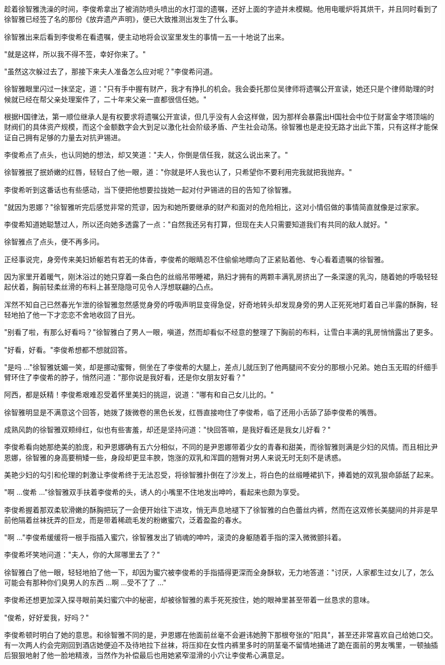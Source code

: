 趁着徐智雅洗澡的时间，李俊希拿出了被消防喷头喷出的水打湿的遗嘱，还好上面的字迹并未模糊。他用电暖炉将其烘干，并且同时看到了徐智雅已经签了名的那份《放弃遗产声明》，便已大致推测出发生了什么事。

徐智雅出来后看到李俊希在看遗嘱，便主动地将会议室里发生的事情一五一十地说了出来。

"就是这样，所以我不得不签，幸好你来了。"

"虽然这次躲过去了，那接下来夫人准备怎么应对呢？"李俊希问道。

徐智雅眼里闪过一抹坚定，道："只有手中握有财产，我才有挣扎的机会。我会委托那位吴律师将遗嘱公开宣读，她还只是个律师助理的时候就已经在帮父亲处理案件了，二十年来父亲一直都很信任她。"

根据H国律法，第一顺位继承人是有权要求将遗嘱公开宣读，但几乎没有人会这样做，因为那样会暴露出H国社会中位于财富金字塔顶端的财阀们的具体资产规模，而这个金额数字会大到足以激化社会阶级矛盾、产生社会动荡。徐智雅也是走投无路才出此下策，只有这样才能保证自己拥有足够的力量去对抗尹锡进。

李俊希点了点头，也认同她的想法，却又笑道："夫人，你倒是信任我，就这么说出来了。"

徐智雅抿了抿娇嫩的红唇，轻轻白了他一眼，道："你就是坏人我也认了，只希望你不要利用完我就把我抛弃。"

李俊希听到这番话也有些感动，当下便把他想要拉拢她一起对付尹锡进的目的告知了徐智雅。

"就因为恩娜？"徐智雅听完后感觉非常的荒谬，因为和她所要继承的财产和面对的危险相比，这对小情侣做的事情简直就像是过家家。

李俊希知道她聪慧过人，所以还向她多透露了一点："自然我还另有打算，但现在夫人只需要知道我们有共同的敌人就好。"

徐智雅点了点头，便不再多问。

正经事说完，身旁传来美妇娇躯若有若无的体香，李俊希的眼睛忍不住偷偷地瞟向了正紧贴着他、专心看着遗嘱的徐智雅。

因为家里开着暖气，刚沐浴过的她只穿着一条白色的丝缎吊带睡裙，熟妇才拥有的两颗丰满乳房挤出了一条深邃的乳沟，随着她的呼吸轻轻起伏着，胸前轻柔丝滑的布料上甚至隐隐可见令人浮想联翩的凸点。

浑然不知自己已然春光乍泄的徐智雅忽然感觉身旁的呼吸声明显变得急促，好奇地转头却发现身旁的男人正死死地盯着自己半露的酥胸，轻轻地拍了他一下才恋恋不舍地收回了目光。

"别看了啦，有那么好看吗？"徐智雅白了男人一眼，嗔道，然而却看似不经意的整理了下胸前的布料，让雪白丰满的乳房悄悄露出了更多。

"好看，好看。"李俊希想都不想就回答。

"是吗 ..."徐智雅妩媚一笑，却是挪动蜜臀，侧坐在了李俊希的大腿上，差点儿就压到了他两腿间不安分的那根小兄弟。她白玉无瑕的纤细手臂环住了李俊希的脖子，悄然问道："那你说是我好看，还是你女朋友好看？"

阿西，都是妖精！李俊希艰难忍受着怀里美妇的挑逗，说道："哪有和自己女儿比的。"

徐智雅明显是不满意这个回答，她拨了拨微卷的黑色长发，红唇直接吻住了李俊希，临了还用小舌舔了舔李俊希的嘴唇。

成熟风韵的徐智雅双颊绯红，似也有些害羞，却还是坚持问道："快回答嘛，是我好看还是我女儿好看？"

李俊希看向她那绝美的脸庞，和尹恩娜确有五六分相似，不同的是尹恩娜带着少女的青春和甜美，而徐智雅则满是少妇的风情。而且相比尹恩娜，徐智雅的身高要稍矮一些，身段却更显丰腴，饱涨的双乳和浑圆的翘臀对男人来说无时无刻不是诱惑。

美艳少妇的勾引和伦理的刺激让李俊希终于无法忍受，将徐智雅扑倒在了沙发上，将白色的丝缎睡裙扒下，捧着她的双乳狠命舔舐了起来。

"啊 ...俊希 ..."徐智雅双手扶着李俊希的头，诱人的小嘴里不住地发出呻吟，看起来也颇为享受。

李俊希握着那双柔软滑嫩的酥胸把玩了一会便开始往下进攻，悄无声息地褪下了徐智雅的白色蕾丝内裤，然而在这双修长美腿间的并非是早前他隔着丝袜抚弄的巨龙，而是带着稀疏毛发的粉嫩蜜穴，泛着盈盈的春水。

"啊 ..."李俊希缓缓将一根手指插入蜜穴，徐智雅发出了销魂的呻吟，滚烫的身躯随着手指的深入微微颤抖着。

李俊希坏笑地问道："夫人，你的大屌哪里去了？"

徐智雅白了他一眼，轻轻地拍了他一下，却因为蜜穴被李俊希的手指插得更深而全身酥软，无力地答道："讨厌，人家都生过女儿了，怎么可能会有那种你们臭男人的东西 ...啊 ...受不了了 ..."

李俊希还想更加深入探寻眼前美妇蜜穴中的秘密，却被徐智雅的素手死死按住，她的眼神里甚至带着一丝恳求的意味。

"俊希，好好爱我，好吗？"

李俊希顿时明白了她的意思。和徐智雅不同的是，尹恩娜在他面前丝毫不会避讳她胯下那根夸张的"阳具"，甚至还非常喜欢自己给她口交。有一次两人约会完刚回到酒店她便迫不及待地拉下丝袜，将压抑在女性内裤里多时的阴茎毫不留情地捅进了跪在面前的男友嘴里，一顿抽插后狠狠地射了他一脸地精液，当然作为补偿最后也用她紧窄湿滑的小穴让李俊希心满意足。
